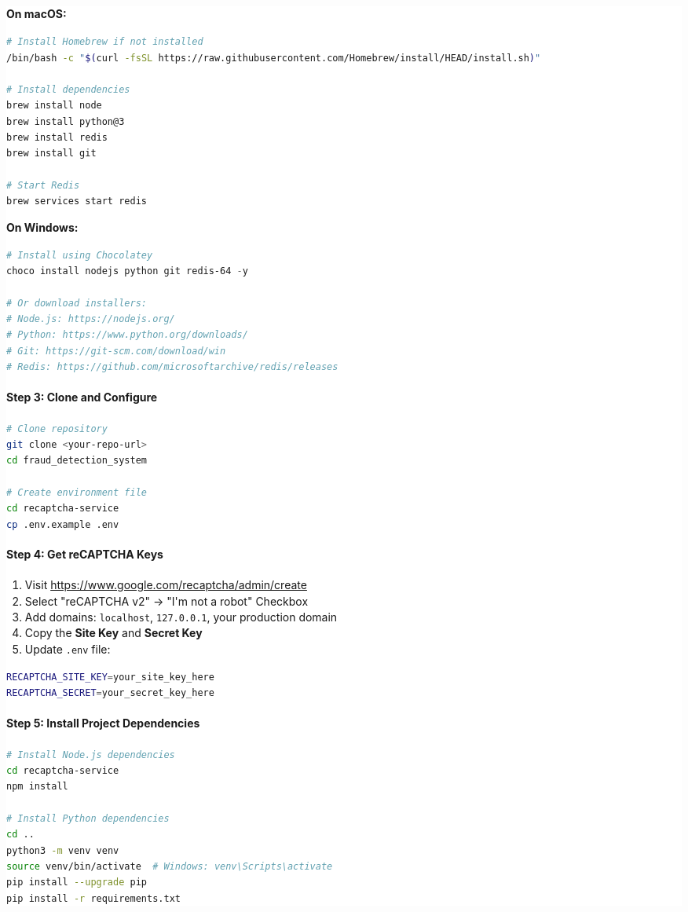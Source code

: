 **On macOS:**
```bash
# Install Homebrew if not installed
/bin/bash -c "$(curl -fsSL https://raw.githubusercontent.com/Homebrew/install/HEAD/install.sh)"

# Install dependencies
brew install node
brew install python@3
brew install redis
brew install git

# Start Redis
brew services start redis
```

**On Windows:**
```powershell
# Install using Chocolatey
choco install nodejs python git redis-64 -y

# Or download installers:
# Node.js: https://nodejs.org/
# Python: https://www.python.org/downloads/
# Git: https://git-scm.com/download/win
# Redis: https://github.com/microsoftarchive/redis/releases
```

#### Step 3: Clone and Configure

```bash
# Clone repository
git clone <your-repo-url>
cd fraud_detection_system

# Create environment file
cd recaptcha-service
cp .env.example .env
```

#### Step 4: Get reCAPTCHA Keys

1. Visit https://www.google.com/recaptcha/admin/create
2. Select "reCAPTCHA v2" → "I'm not a robot" Checkbox
3. Add domains: `localhost`, `127.0.0.1`, your production domain
4. Copy the **Site Key** and **Secret Key**
5. Update `.env` file:

```bash
RECAPTCHA_SITE_KEY=your_site_key_here
RECAPTCHA_SECRET=your_secret_key_here
```

#### Step 5: Install Project Dependencies

```bash
# Install Node.js dependencies
cd recaptcha-service
npm install

# Install Python dependencies
cd ..
python3 -m venv venv
source venv/bin/activate  # Windows: venv\Scripts\activate
pip install --upgrade pip
pip install -r requirements.txt
```
